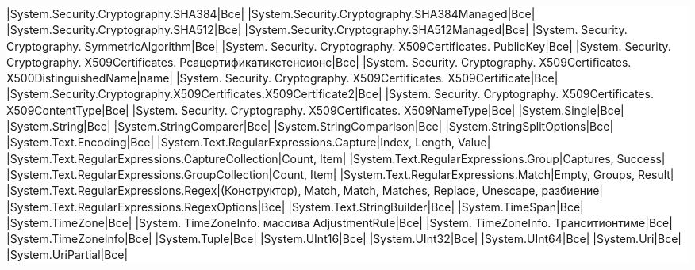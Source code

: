 |System.Security.Cryptography.SHA384|Все|
|System.Security.Cryptography.SHA384Managed|Все|
|System.Security.Cryptography.SHA512|Все|
|System.Security.Cryptography.SHA512Managed|Все|
|System. Security. Cryptography. SymmetricAlgorithm|Все|
|System. Security. Cryptography. X509Certificates. PublicKey|Все|
|System. Security. Cryptography. X509Certificates. Рсацертификатикстенсионс|Все|
|System. Security. Cryptography. X509Certificates. X500DistinguishedName|name|
|System. Security. Cryptography. X509Certificates. X509Certificate|Все|
|System.Security.Cryptography.X509Certificates.X509Certificate2|Все|
|System. Security. Cryptography. X509Certificates. X509ContentType|Все|
|System. Security. Cryptography. X509Certificates. X509NameType|Все|
|System.Single|Все|
|System.String|Все|
|System.StringComparer|Все|
|System.StringComparison|Все|
|System.StringSplitOptions|Все|
|System.Text.Encoding|Все|
|System.Text.RegularExpressions.Capture|Index, Length, Value|
|System.Text.RegularExpressions.CaptureCollection|Count, Item|
|System.Text.RegularExpressions.Group|Captures, Success|
|System.Text.RegularExpressions.GroupCollection|Count, Item|
|System.Text.RegularExpressions.Match|Empty, Groups, Result|
|System.Text.RegularExpressions.Regex|(Конструктор), Match, Match, Matches, Replace, Unescape, разбиение|
|System.Text.RegularExpressions.RegexOptions|Все|
|System.Text.StringBuilder|Все|
|System.TimeSpan|Все|
|System.TimeZone|Все|
|System. TimeZoneInfo. массива AdjustmentRule|Все|
|System. TimeZoneInfo. Транситионтиме|Все|
|System.TimeZoneInfo|Все|
|System.Tuple|Все|
|System.UInt16|Все|
|System.UInt32|Все|
|System.UInt64|Все|
|System.Uri|Все|
|System.UriPartial|Все|